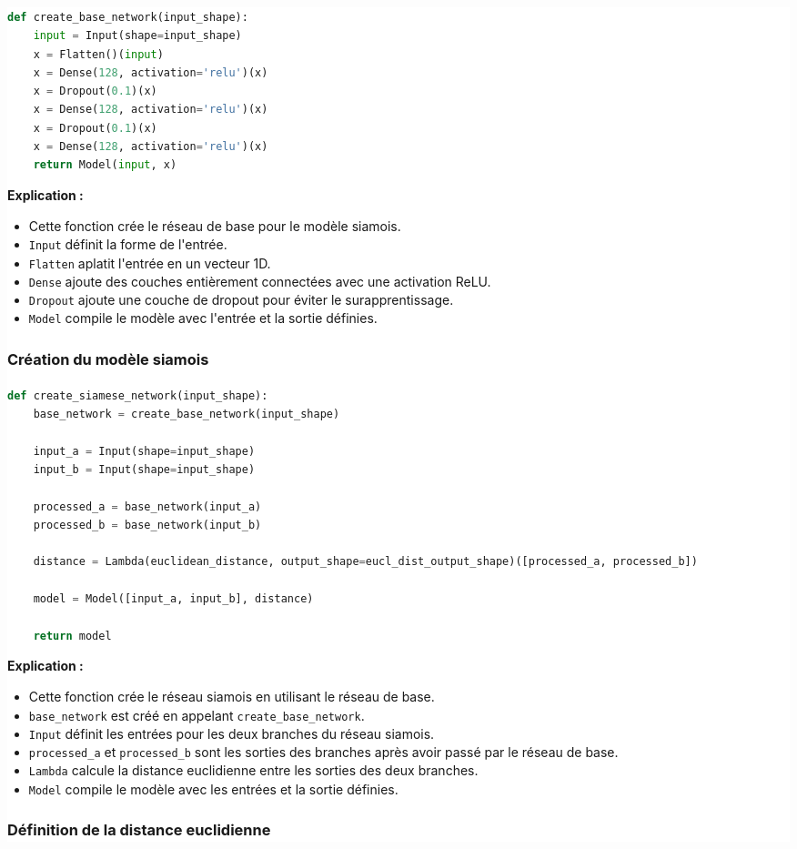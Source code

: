 ```python
def create_base_network(input_shape):
    input = Input(shape=input_shape)
    x = Flatten()(input)
    x = Dense(128, activation='relu')(x)
    x = Dropout(0.1)(x)
    x = Dense(128, activation='relu')(x)
    x = Dropout(0.1)(x)
    x = Dense(128, activation='relu')(x)
    return Model(input, x)

```

**Explication :**

- Cette fonction crée le réseau de base pour le modèle siamois.
- `Input` définit la forme de l'entrée.
- `Flatten` aplatit l'entrée en un vecteur 1D.
- `Dense` ajoute des couches entièrement connectées avec une activation ReLU.
- `Dropout` ajoute une couche de dropout pour éviter le surapprentissage.
- `Model` compile le modèle avec l'entrée et la sortie définies.

### Création du modèle siamois

```python
def create_siamese_network(input_shape):
    base_network = create_base_network(input_shape)

    input_a = Input(shape=input_shape)
    input_b = Input(shape=input_shape)

    processed_a = base_network(input_a)
    processed_b = base_network(input_b)

    distance = Lambda(euclidean_distance, output_shape=eucl_dist_output_shape)([processed_a, processed_b])

    model = Model([input_a, input_b], distance)

    return model

```

**Explication :**

- Cette fonction crée le réseau siamois en utilisant le réseau de base.
- `base_network` est créé en appelant `create_base_network`.
- `Input` définit les entrées pour les deux branches du réseau siamois.
- `processed_a` et `processed_b` sont les sorties des branches après avoir passé par le réseau de base.
- `Lambda` calcule la distance euclidienne entre les sorties des deux branches.
- `Model` compile le modèle avec les entrées et la sortie définies.

### Définition de la distance euclidienne
